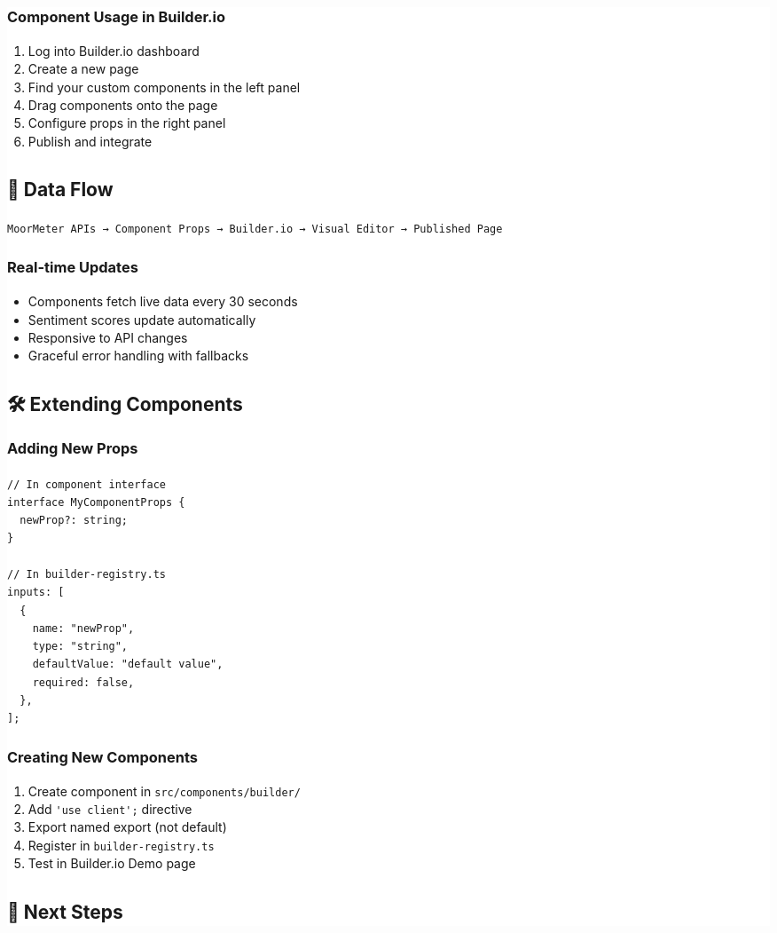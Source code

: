 ### Component Usage in Builder.io

1. Log into Builder.io dashboard
2. Create a new page
3. Find your custom components in the left panel
4. Drag components onto the page
5. Configure props in the right panel
6. Publish and integrate

## 🔄 Data Flow

```
MoorMeter APIs → Component Props → Builder.io → Visual Editor → Published Page
```

### Real-time Updates

- Components fetch live data every 30 seconds
- Sentiment scores update automatically
- Responsive to API changes
- Graceful error handling with fallbacks

## 🛠️ Extending Components

### Adding New Props

```tsx
// In component interface
interface MyComponentProps {
  newProp?: string;
}

// In builder-registry.ts
inputs: [
  {
    name: "newProp",
    type: "string",
    defaultValue: "default value",
    required: false,
  },
];
```

### Creating New Components

1. Create component in `src/components/builder/`
2. Add `'use client';` directive
3. Export named export (not default)
4. Register in `builder-registry.ts`
5. Test in Builder.io Demo page

## 📝 Next Steps
